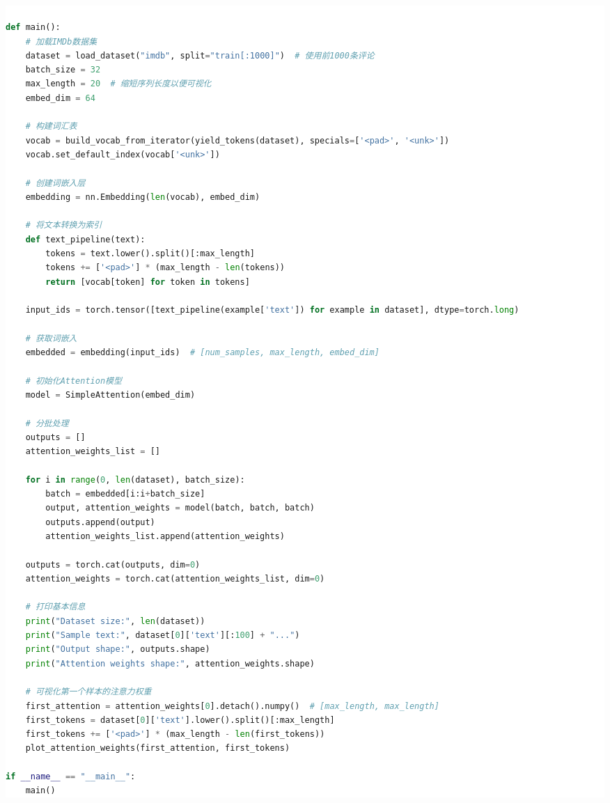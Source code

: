 ```python

def main():
    # 加载IMDb数据集
    dataset = load_dataset("imdb", split="train[:1000]")  # 使用前1000条评论
    batch_size = 32
    max_length = 20  # 缩短序列长度以便可视化
    embed_dim = 64

    # 构建词汇表
    vocab = build_vocab_from_iterator(yield_tokens(dataset), specials=['<pad>', '<unk>'])
    vocab.set_default_index(vocab['<unk>'])

    # 创建词嵌入层
    embedding = nn.Embedding(len(vocab), embed_dim)

    # 将文本转换为索引
    def text_pipeline(text):
        tokens = text.lower().split()[:max_length]
        tokens += ['<pad>'] * (max_length - len(tokens))
        return [vocab[token] for token in tokens]

    input_ids = torch.tensor([text_pipeline(example['text']) for example in dataset], dtype=torch.long)
    
    # 获取词嵌入
    embedded = embedding(input_ids)  # [num_samples, max_length, embed_dim]
    
    # 初始化Attention模型
    model = SimpleAttention(embed_dim)
    
    # 分批处理
    outputs = []
    attention_weights_list = []
    
    for i in range(0, len(dataset), batch_size):
        batch = embedded[i:i+batch_size]
        output, attention_weights = model(batch, batch, batch)
        outputs.append(output)
        attention_weights_list.append(attention_weights)
    
    outputs = torch.cat(outputs, dim=0)
    attention_weights = torch.cat(attention_weights_list, dim=0)
    
    # 打印基本信息
    print("Dataset size:", len(dataset))
    print("Sample text:", dataset[0]['text'][:100] + "...")
    print("Output shape:", outputs.shape)
    print("Attention weights shape:", attention_weights.shape)
    
    # 可视化第一个样本的注意力权重
    first_attention = attention_weights[0].detach().numpy()  # [max_length, max_length]
    first_tokens = dataset[0]['text'].lower().split()[:max_length]
    first_tokens += ['<pad>'] * (max_length - len(first_tokens))
    plot_attention_weights(first_attention, first_tokens)

if __name__ == "__main__":
    main()
```
